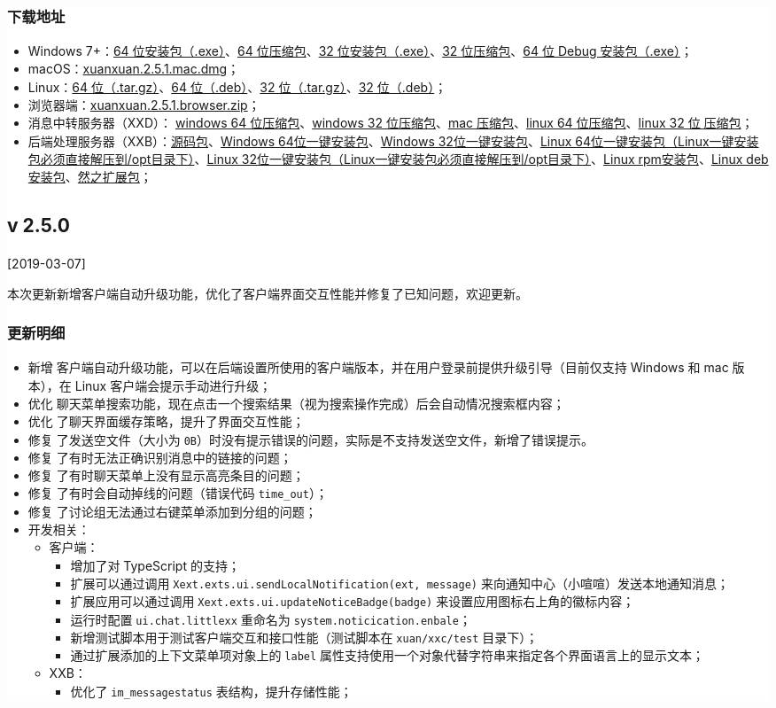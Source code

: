 ### 下载地址

* Windows 7+：[64 位安装包（.exe）](http://dl.cnezsoft.com/xuanxuan/2.5.1/xuanxuan.2.5.1.win64.setup.exe)、[64 位压缩包](http://dl.cnezsoft.com/xuanxuan/2.5.1/xuanxuan.2.5.1.win64.zip.exe)、[32 位安装包（.exe）](http://dl.cnezsoft.com/xuanxuan/2.5.1/xuanxuan.2.5.1.win32.setup.exe)、[32 位压缩包](http://dl.cnezsoft.com/xuanxuan/2.5.1/xuanxuan.2.5.1.win32.zip.exe)、[64 位 Debug 安装包（.exe）](http://dl.cnezsoft.com/xuanxuan/2.5.1/xuanxuan.2.5.1.debug.win64.setup.exe)；
* macOS：[xuanxuan.2.5.1.mac.dmg](http://dl.cnezsoft.com/xuanxuan/2.5.1/xuanxuan.2.5.1.mac.dmg)；
* Linux：[64 位（.tar.gz）](http://dl.cnezsoft.com/xuanxuan/2.5.1/xuanxuan.2.5.1.linux.x64.tar.gz)、[64 位（.deb）](http://dl.cnezsoft.com/xuanxuan/2.5.1/xuanxuan.2.5.1.linux.amd64.deb)、[32 位（.tar.gz）](http://dl.cnezsoft.com/xuanxuan/2.5.1/xuanxuan.2.5.1.linux.ia32.tar.gz)、[32 位（.deb）](http://dl.cnezsoft.com/xuanxuan/2.5.1/xuanxuan.2.5.1.linux.i386.deb)；
* 浏览器端：[xuanxuan.2.5.1.browser.zip](http://dl.cnezsoft.com/xuanxuan/2.5.1/xuanxuan.2.5.1.browser.zip)；
* 消息中转服务器（XXD）： [windows 64 位压缩包](http://dl.cnezsoft.com/xuanxuan/2.5.1/xxd.2.5.1.win64.zip)、[windows 32 位压缩包](http://dl.cnezsoft.com/xuanxuan/2.5.1/xxd.2.5.1.win32.zip)、[mac 压缩包](http://dl.cnezsoft.com/xuanxuan/2.5.1/xxd.2.5.1.mac.tar.gz)、[linux 64 位压缩包](http://dl.cnezsoft.com/xuanxuan/2.5.1/xxd.2.5.1.linux.x64.tar.gz)、[linux 32 位 压缩包](http://dl.cnezsoft.com/xuanxuan/2.5.1/xxd.2.5.1.linux.ia32.tar.gz)；
* 后端处理服务器（XXB）：[源码包](http://dl.cnezsoft.com/xuanxuan/2.5.1/xxb.2.5.1.zip)、[Windows 64位一键安装包](http://dl.cnezsoft.com/xuanxuan/2.5.1/xxb.2.5.1.win64.exe)、[Windows 32位一键安装包](http://dl.cnezsoft.com/xuanxuan/2.5.1/xxb.2.5.1.win32.exe)、[Linux 64位一键安装包（Linux一键安装包必须直接解压到/opt目录下）](http://dl.cnezsoft.com/xuanxuan/2.5.1/xxb.2.5.1.zbox_64.tar.gz)、[Linux 32位一键安装包（Linux一键安装包必须直接解压到/opt目录下）](http://dl.cnezsoft.com/xuanxuan/2.5.1/xxb.2.5.1.zbox_32.tar.gz)、[Linux rpm安装包](http://dl.cnezsoft.com/xuanxuan/2.5.1/xxb-2.5.1-1.noarch.rpm)、[Linux deb安装包](http://dl.cnezsoft.com/xuanxuan/2.5.1/xxb_2.5.1_1_all.deb)、[然之扩展包](http://dl.cnezsoft.com/xuanxuan/2.5.1/xuanxuan.ranzhi.2.5.1.zip)；


## v 2.5.0

[2019-03-07]

本次更新新增客户端自动升级功能，优化了客户端界面交互性能并修复了已知问题，欢迎更新。

### 更新明细

* 新增 客户端自动升级功能，可以在后端设置所使用的客户端版本，并在用户登录前提供升级引导（目前仅支持 Windows 和 mac 版本），在 Linux 客户端会提示手动进行升级；
* 优化 聊天菜单搜索功能，现在点击一个搜索结果（视为搜索操作完成）后会自动情况搜索框内容；
* 优化 了聊天界面缓存策略，提升了界面交互性能；
* 修复 了发送空文件（大小为 `0B`）时没有提示错误的问题，实际是不支持发送空文件，新增了错误提示。
* 修复 了有时无法正确识别消息中的链接的问题；
* 修复 了有时聊天菜单上没有显示高亮条目的问题；
* 修复 了有时会自动掉线的问题（错误代码 `time_out`）；
* 修复 了讨论组无法通过右键菜单添加到分组的问题；
* 开发相关：
  * 客户端：
    * 增加了对 TypeScript 的支持；
    * 扩展可以通过调用 `Xext.exts.ui.sendLocalNotification(ext, message)` 来向通知中心（小喧喧）发送本地通知消息；
    * 扩展应用可以通过调用 `Xext.exts.ui.updateNoticeBadge(badge)` 来设置应用图标右上角的徽标内容；
    * 运行时配置 `ui.chat.littlexx` 重命名为 `system.noticication.enbale`；
    * 新增测试脚本用于测试客户端交互和接口性能（测试脚本在 `xuan/xxc/test` 目录下）；
    * 通过扩展添加的上下文菜单项对象上的 `label` 属性支持使用一个对象代替字符串来指定各个界面语言上的显示文本；
  * XXB：
    * 优化了 `im_messagestatus` 表结构，提升存储性能；
